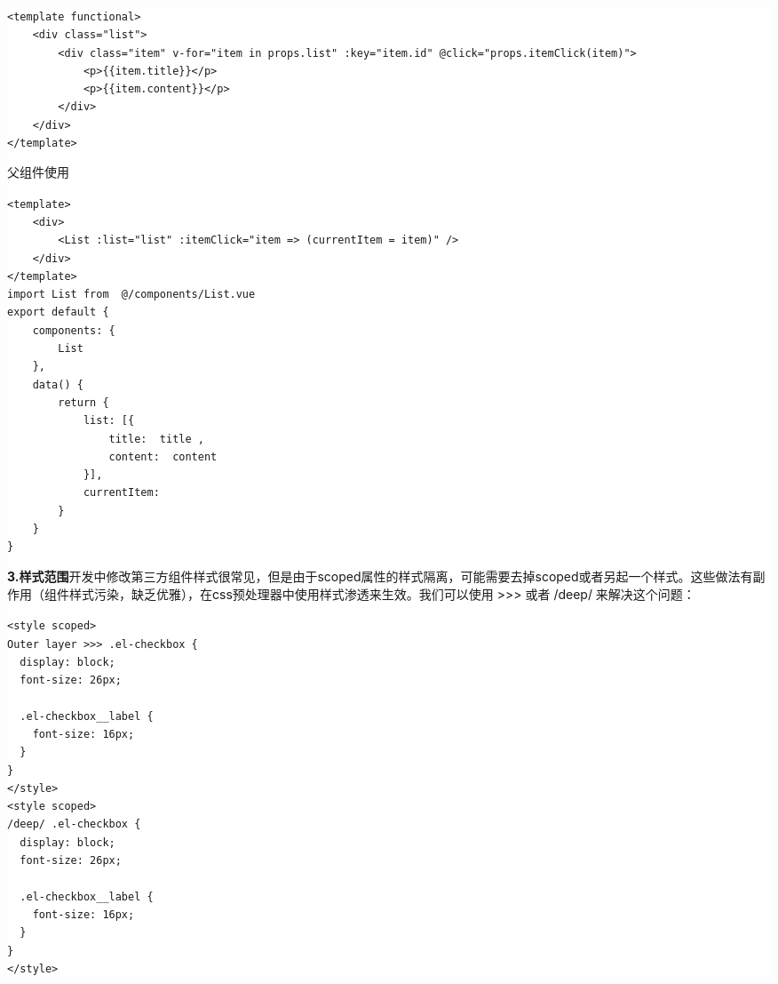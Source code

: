 ```
<template functional>
    <div class="list">
        <div class="item" v-for="item in props.list" :key="item.id" @click="props.itemClick(item)">
            <p>{{item.title}}</p>
            <p>{{item.content}}</p>
        </div>
    </div>
</template>
```

父组件使用

```
<template>
    <div>
        <List :list="list" :itemClick="item => (currentItem = item)" />
    </div>
</template>
import List from  @/components/List.vue
export default {
    components: {
        List
    },
    data() {
        return {
            list: [{
                title:  title ,
                content:  content
            }],
            currentItem:
        }
    }
}
```

**3.样式范围**开发中修改第三方组件样式很常见，但是由于scoped属性的样式隔离，可能需要去掉scoped或者另起一个样式。这些做法有副作用（组件样式污染，缺乏优雅），在css预处理器中使用样式渗透来生效。我们可以使用 >>> 或者 /deep/ 来解决这个问题：

```
<style scoped>
Outer layer >>> .el-checkbox {
  display: block;
  font-size: 26px;

  .el-checkbox__label {
    font-size: 16px;
  }
}
</style>
<style scoped>
/deep/ .el-checkbox {
  display: block;
  font-size: 26px;

  .el-checkbox__label {
    font-size: 16px;
  }
}
</style>
```
